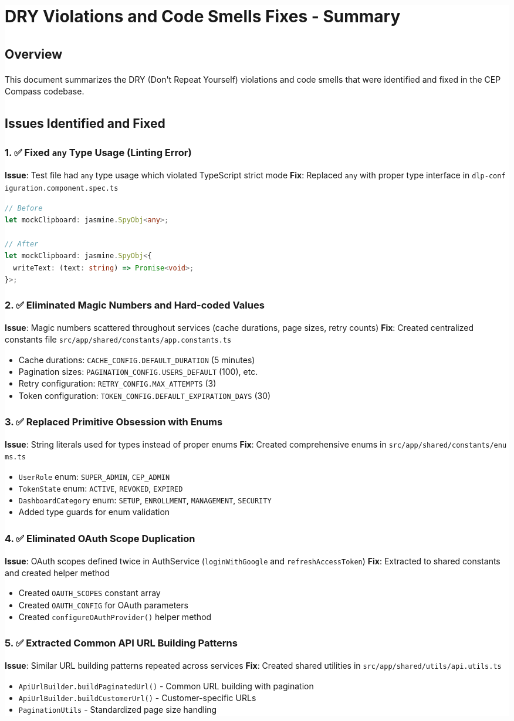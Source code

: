 # DRY Violations and Code Smells Fixes - Summary

## Overview
This document summarizes the DRY (Don't Repeat Yourself) violations and code smells that were identified and fixed in the CEP Compass codebase.

## Issues Identified and Fixed

### 1. ✅ Fixed `any` Type Usage (Linting Error)
**Issue**: Test file had `any` type usage which violated TypeScript strict mode
**Fix**: Replaced `any` with proper type interface in `dlp-configuration.component.spec.ts`
```typescript
// Before
let mockClipboard: jasmine.SpyObj<any>;

// After  
let mockClipboard: jasmine.SpyObj<{
  writeText: (text: string) => Promise<void>;
}>;
```

### 2. ✅ Eliminated Magic Numbers and Hard-coded Values
**Issue**: Magic numbers scattered throughout services (cache durations, page sizes, retry counts)
**Fix**: Created centralized constants file `src/app/shared/constants/app.constants.ts`
- Cache durations: `CACHE_CONFIG.DEFAULT_DURATION` (5 minutes)
- Pagination sizes: `PAGINATION_CONFIG.USERS_DEFAULT` (100), etc.
- Retry configuration: `RETRY_CONFIG.MAX_ATTEMPTS` (3)
- Token configuration: `TOKEN_CONFIG.DEFAULT_EXPIRATION_DAYS` (30)

### 3. ✅ Replaced Primitive Obsession with Enums
**Issue**: String literals used for types instead of proper enums
**Fix**: Created comprehensive enums in `src/app/shared/constants/enums.ts`
- `UserRole` enum: `SUPER_ADMIN`, `CEP_ADMIN`
- `TokenState` enum: `ACTIVE`, `REVOKED`, `EXPIRED`
- `DashboardCategory` enum: `SETUP`, `ENROLLMENT`, `MANAGEMENT`, `SECURITY`
- Added type guards for enum validation

### 4. ✅ Eliminated OAuth Scope Duplication
**Issue**: OAuth scopes defined twice in AuthService (`loginWithGoogle` and `refreshAccessToken`)
**Fix**: Extracted to shared constants and created helper method
- Created `OAUTH_SCOPES` constant array
- Created `OAUTH_CONFIG` for OAuth parameters
- Created `configureOAuthProvider()` helper method

### 5. ✅ Extracted Common API URL Building Patterns
**Issue**: Similar URL building patterns repeated across services
**Fix**: Created shared utilities in `src/app/shared/utils/api.utils.ts`
- `ApiUrlBuilder.buildPaginatedUrl()` - Common URL building with pagination
- `ApiUrlBuilder.buildCustomerUrl()` - Customer-specific URLs
- `PaginationUtils` - Standardized page size handling
